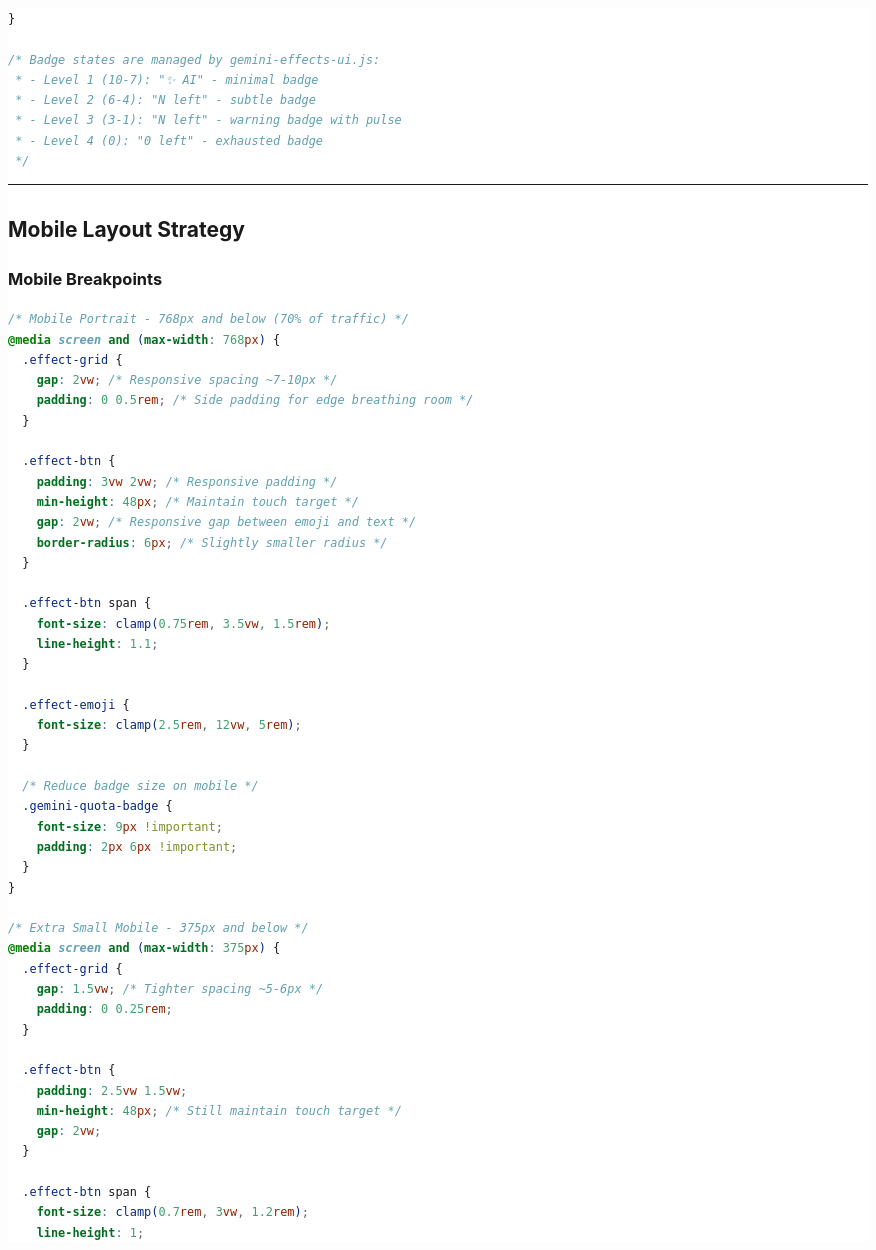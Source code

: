 ```css
}

/* Badge states are managed by gemini-effects-ui.js:
 * - Level 1 (10-7): "✨ AI" - minimal badge
 * - Level 2 (6-4): "N left" - subtle badge
 * - Level 3 (3-1): "N left" - warning badge with pulse
 * - Level 4 (0): "0 left" - exhausted badge
 */
```

---

## Mobile Layout Strategy

### Mobile Breakpoints

```css
/* Mobile Portrait - 768px and below (70% of traffic) */
@media screen and (max-width: 768px) {
  .effect-grid {
    gap: 2vw; /* Responsive spacing ~7-10px */
    padding: 0 0.5rem; /* Side padding for edge breathing room */
  }

  .effect-btn {
    padding: 3vw 2vw; /* Responsive padding */
    min-height: 48px; /* Maintain touch target */
    gap: 2vw; /* Responsive gap between emoji and text */
    border-radius: 6px; /* Slightly smaller radius */
  }

  .effect-btn span {
    font-size: clamp(0.75rem, 3.5vw, 1.5rem);
    line-height: 1.1;
  }

  .effect-emoji {
    font-size: clamp(2.5rem, 12vw, 5rem);
  }

  /* Reduce badge size on mobile */
  .gemini-quota-badge {
    font-size: 9px !important;
    padding: 2px 6px !important;
  }
}

/* Extra Small Mobile - 375px and below */
@media screen and (max-width: 375px) {
  .effect-grid {
    gap: 1.5vw; /* Tighter spacing ~5-6px */
    padding: 0 0.25rem;
  }

  .effect-btn {
    padding: 2.5vw 1.5vw;
    min-height: 48px; /* Still maintain touch target */
    gap: 2vw;
  }

  .effect-btn span {
    font-size: clamp(0.7rem, 3vw, 1.2rem);
    line-height: 1;
```